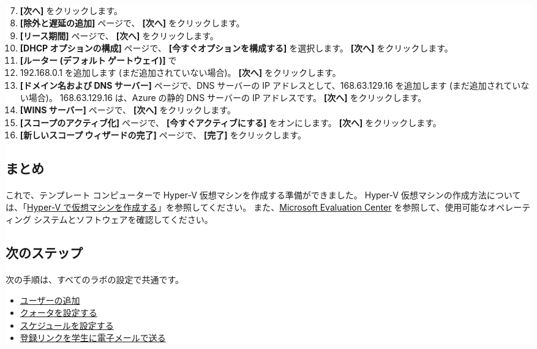 7. **[次へ]** をクリックします。
8. **[除外と遅延の追加]** ページで、 **[次へ]** をクリックします。
9. **[リース期間]** ページで、 **[次へ]** をクリックします。
10. **[DHCP オプションの構成]** ページで、 **[今すぐオプションを構成する]** を選択します。 **[次へ]** をクリックします。
11. **[ルーター (デフォルト ゲートウェイ)]** で
12. 192.168.0.1 を追加します (まだ追加されていない場合)。 **[次へ]** をクリックします。
13. **[ドメイン名および DNS サーバー]** ページで、DNS サーバーの IP アドレスとして、168.63.129.16 を追加します (まだ追加されていない場合)。  168.63.129.16 は、Azure の静的 DNS サーバーの IP アドレスです。 **[次へ]** をクリックします。
14. **[WINS サーバー]** ページで、 **[次へ]** をクリックします。
15. **[スコープのアクティブ化]** ページで、 **[今すぐアクティブにする]** をオンにします。  **[次へ]** をクリックします。
16. **[新しいスコープ ウィザードの完了]** ページで、 **[完了]** をクリックします。

## <a name="conclusion"></a>まとめ

これで、テンプレート コンピューターで Hyper-V 仮想マシンを作成する準備ができました。   Hyper-V 仮想マシンの作成方法については、「[Hyper-V で仮想マシンを作成する](/windows-server/virtualization/hyper-v/get-started/create-a-virtual-machine-in-hyper-v)」を参照してください。  また、[Microsoft Evaluation Center](https://www.microsoft.com/evalcenter/) を参照して、使用可能なオペレーティング システムとソフトウェアを確認してください。

## <a name="next-steps"></a>次のステップ

次の手順は、すべてのラボの設定で共通です。

- [ユーザーの追加](tutorial-setup-classroom-lab.md#add-users-to-the-lab)
- [クォータを設定する](how-to-configure-student-usage.md#set-quotas-for-users)
- [スケジュールを設定する](tutorial-setup-classroom-lab.md#set-a-schedule-for-the-lab)
- [登録リンクを学生に電子メールで送る](how-to-configure-student-usage.md#send-invitations-to-users)